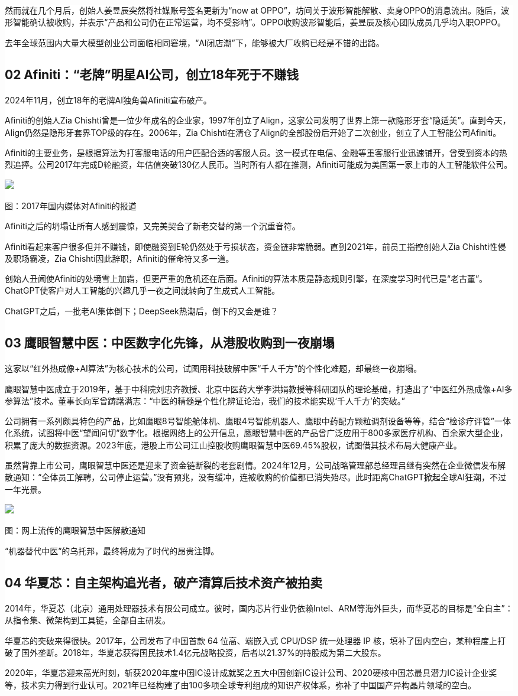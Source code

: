 然而就在几个月后，创始人姜昱辰突然将社媒账号签名更新为“now at OPPO”，坊间关于波形智能解散、卖身OPPO的消息流出。随后，波形智能确认被收购，并表示“产品和公司仍在正常运营，均不受影响”。OPPO收购波形智能后，姜昱辰及核心团队成员几乎均入职OPPO。

去年全球范围内大量大模型创业公司面临相同窘境，“AI闭店潮”下，能够被大厂收购已经是不错的出路。

## 02 Afiniti：“老牌”明星AI公司，创立18年死于不赚钱

2024年11月，创立18年的老牌AI独角兽Afiniti宣布破产。

Afiniti的创始人Zia Chishti曾是一位少年成名的企业家，1997年创立了Align，这家公司发明了世界上第一款隐形牙套“隐适美”。直到今天，Align仍然是隐形牙套界TOP级的存在。2006年，Zia Chishti在清仓了Align的全部股份后开始了二次创业，创立了人工智能公司Afiniti。

Afiniti的主要业务，是根据算法为打客服电话的用户匹配合适的客服人员。这一模式在电信、金融等重客服行业迅速铺开，曾受到资本的热烈追捧。公司2017年完成D轮融资，年估值突破130亿人民币。当时所有人都在推测，Afiniti可能成为美国第一家上市的人工智能软件公司。

![](https://image.woshipm.com/2025/02/26/034777aa-f458-11ef-acf0-00163e09d72f.png)

图：2017年国内媒体对Afiniti的报道

Afiniti之后的坍塌让所有人感到震惊，又完美契合了新老交替的第一个沉重音符。

Afiniti看起来客户很多但并不赚钱，即使融资到E轮仍然处于亏损状态，资金链非常脆弱。直到2021年，前员工指控创始人Zia Chishti性侵及职场霸凌，Zia Chishti因此辞职，Afiniti的催命符又多一道。

创始人丑闻使Afiniti的处境雪上加霜，但更严重的危机还在后面。Afiniti的算法本质是静态规则引擎，在深度学习时代已是“老古董”。ChatGPT使客户对人工智能的兴趣几乎一夜之间就转向了生成式人工智能。

ChatGPT之后，一批老AI集体倒下；DeepSeek热潮后，倒下的又会是谁？

## 03 鹰眼智慧中医：中医数字化先锋，从港股收购到一夜崩塌

这家以“红外热成像+AI算法”为核心技术的公司，试图用科技破解中医“千人千方”的个性化难题，却最终一夜崩塌。

鹰眼智慧中医成立于2019年，基于中科院刘忠齐教授、北京中医药大学李洪娟教授等科研团队的理论基础，打造出了“中医红外热成像+AI多参算法”技术。董事长向军曾踌躇满志：“中医的精髓是个性化辨证论治，我们的技术能实现‘千人千方’的突破。”

公司拥有一系列颇具特色的产品，比如鹰眼8号智能舱体机、鹰眼4号智能机器人、鹰眼中药配方颗粒调剂设备等等，结合“检诊疗评管”一体化系统，试图将中医“望闻问切”数字化。根据网络上的公开信息，鹰眼智慧中医的产品曾广泛应用于800多家医疗机构、百余家大型企业，积累了庞大的数据资源。2023年底，港股上市公司江山控股收购鹰眼智慧中医69.45%股权，试图借其技术布局大健康产业。

虽然背靠上市公司，鹰眼智慧中医还是迎来了资金链断裂的老套剧情。2024年12月，公司战略管理部总经理吕继有突然在企业微信发布解散通知：“全体员工解聘，公司停止运营。”没有预兆，没有缓冲，连被收购的价值都已消失殆尽。此时距离ChatGPT掀起全球AI狂潮，不过一年光景。

![](https://image.woshipm.com/2025/02/26/0418d408-f458-11ef-acf0-00163e09d72f.jpg)

图：网上流传的鹰眼智慧中医解散通知

“机器替代中医”的乌托邦，最终将成为了时代的昂贵注脚。

## 04 华夏芯：自主架构追光者，破产清算后技术资产被拍卖

2014年，华夏芯（北京）通用处理器技术有限公司成立。彼时，国内芯片行业仍依赖Intel、ARM等海外巨头，而华夏芯的目标是“全自主”：从指令集、微架构到工具链，全部自主研发。

华夏芯的突破来得很快。2017年，公司发布了中国首款 64 位高、端嵌入式 CPU/DSP 统一处理器 IP 核，填补了国内空白，某种程度上打破了国外垄断。2018年，华夏芯获得国民技术1.4亿元战略投资，后者以21.37%的持股成为第二大股东。

2020年，华夏芯迎来高光时刻，斩获2020年度中国IC设计成就奖之五大中国创新IC设计公司、2020硬核中国芯最具潜力IC设计企业奖等，技术实力得到行业认可。2021年已经构建了由100多项全球专利组成的知识产权体系，弥补了中国国产异构晶片领域的空白。

